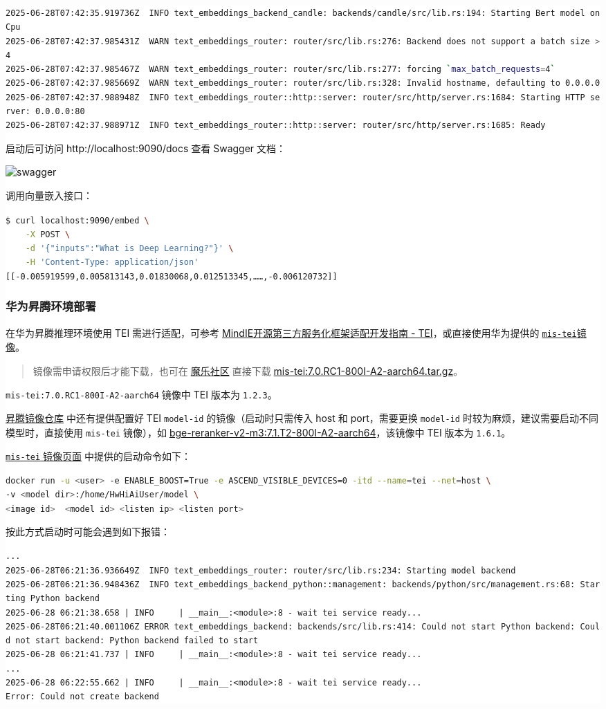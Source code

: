 ```bash
2025-06-28T07:42:35.919736Z  INFO text_embeddings_backend_candle: backends/candle/src/lib.rs:194: Starting Bert model on Cpu
2025-06-28T07:42:37.985431Z  WARN text_embeddings_router: router/src/lib.rs:276: Backend does not support a batch size > 4
2025-06-28T07:42:37.985467Z  WARN text_embeddings_router: router/src/lib.rs:277: forcing `max_batch_requests=4`
2025-06-28T07:42:37.985669Z  WARN text_embeddings_router: router/src/lib.rs:328: Invalid hostname, defaulting to 0.0.0.0
2025-06-28T07:42:37.988948Z  INFO text_embeddings_router::http::server: router/src/http/server.rs:1684: Starting HTTP server: 0.0.0.0:80
2025-06-28T07:42:37.988971Z  INFO text_embeddings_router::http::server: router/src/http/server.rs:1685: Ready
```

启动后可访问 http://localhost:9090/docs 查看 Swagger 文档：

![swagger](https://alphahinex.github.io/contents/use-embedding-and-rerank-with-tei-in-dify/swagger.png)

调用向量嵌入接口：

```bash
$ curl localhost:9090/embed \
    -X POST \
    -d '{"inputs":"What is Deep Learning?"}' \
    -H 'Content-Type: application/json'
[[-0.005919599,0.005813143,0.01830068,0.012513345,……,-0.006120732]]
```

### 华为昇腾环境部署

在华为昇腾推理环境使用 TEI 需进行适配，可参考 [MindIE开源第三方服务化框架适配开发指南 - TEI](https://www.hiascend.com/document/detail/zh/mindie/100/mindieservice/Thirdpartyservitization/mindie_openthird_0028.html)，或直接使用华为提供的 [`mis-tei`镜像](https://www.hiascend.com/developer/ascendhub/detail/mis-tei)。

> 镜像需申请权限后才能下载，也可在 [魔乐社区](https://modelers.cn/models/Sunhuan/mis-tei/tree/main) 直接下载 [mis-tei:7.0.RC1-800I-A2-aarch64.tar.gz](https://modelers.cn/coderepo/web/v1/file/Sunhuan/mis-tei/main/media/7.0.RC1-800I-A2-aarch64.tar.gz)。

`mis-tei:7.0.RC1-800I-A2-aarch64` 镜像中 TEI 版本为 `1.2.3`。

[昇腾镜像仓库](https://www.hiascend.com/developer/ascendhub) 中还有提供配置好 TEI `model-id` 的镜像（启动时只需传入 host 和 port，需要更换 `model-id` 时较为麻烦，建议需要启动不同模型时，直接使用 `mis-tei` 镜像），如 [bge-reranker-v2-m3:7.1.T2-800I-A2-aarch64](https://www.hiascend.com/developer/ascendhub/detail/0ec47fdcbb3a4634bbdcbcc0f8b2f5ce)，该镜像中 TEI 版本为 `1.6.1`。

[`mis-tei` 镜像页面](https://www.hiascend.com/developer/ascendhub/detail/mis-tei) 中提供的启动命令如下：

```bash
docker run -u <user> -e ENABLE_BOOST=True -e ASCEND_VISIBLE_DEVICES=0 -itd --name=tei --net=host \
-v <model dir>:/home/HwHiAiUser/model \
<image id>  <model id> <listen ip> <listen port>
```

按此方式启动时可能会遇到如下报错：

```log
...
2025-06-28T06:21:36.936649Z  INFO text_embeddings_router: router/src/lib.rs:234: Starting model backend
2025-06-28T06:21:36.948436Z  INFO text_embeddings_backend_python::management: backends/python/src/management.rs:68: Starting Python backend
2025-06-28 06:21:38.658 | INFO     | __main__:<module>:8 - wait tei service ready...
2025-06-28T06:21:40.001106Z ERROR text_embeddings_backend: backends/src/lib.rs:414: Could not start Python backend: Could not start backend: Python backend failed to start
2025-06-28 06:21:41.737 | INFO     | __main__:<module>:8 - wait tei service ready...
...
2025-06-28 06:22:55.662 | INFO     | __main__:<module>:8 - wait tei service ready...
Error: Could not create backend
```